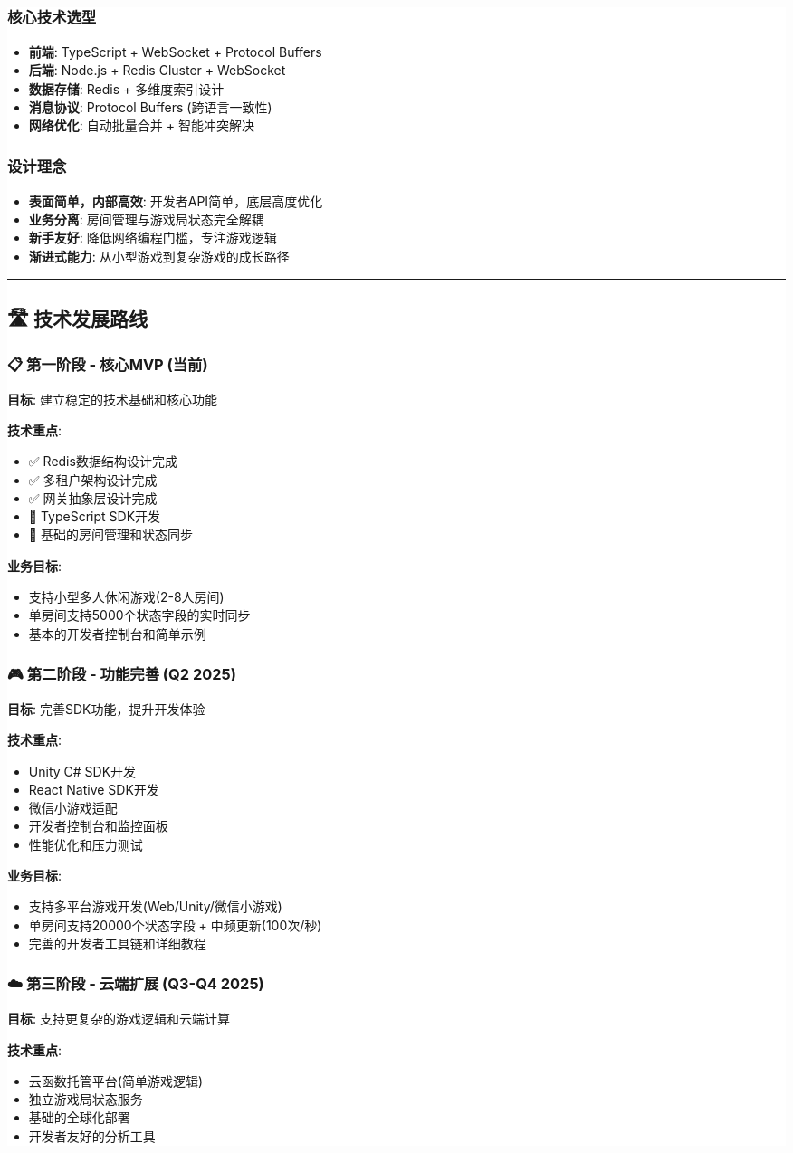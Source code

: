 ### **核心技术选型**
- **前端**: TypeScript + WebSocket + Protocol Buffers
- **后端**: Node.js + Redis Cluster + WebSocket
- **数据存储**: Redis + 多维度索引设计
- **消息协议**: Protocol Buffers (跨语言一致性)
- **网络优化**: 自动批量合并 + 智能冲突解决

### **设计理念**
- **表面简单，内部高效**: 开发者API简单，底层高度优化
- **业务分离**: 房间管理与游戏局状态完全解耦
- **新手友好**: 降低网络编程门槛，专注游戏逻辑
- **渐进式能力**: 从小型游戏到复杂游戏的成长路径

---

## 🛣️ 技术发展路线

### **📋 第一阶段 - 核心MVP (当前)**
**目标**: 建立稳定的技术基础和核心功能

**技术重点**:
- ✅ Redis数据结构设计完成
- ✅ 多租户架构设计完成  
- ✅ 网关抽象层设计完成
- 🔄 TypeScript SDK开发
- 🔄 基础的房间管理和状态同步

**业务目标**:
- 支持小型多人休闲游戏(2-8人房间)
- 单房间支持5000个状态字段的实时同步
- 基本的开发者控制台和简单示例

### **🎮 第二阶段 - 功能完善 (Q2 2025)**
**目标**: 完善SDK功能，提升开发体验

**技术重点**:
- Unity C# SDK开发
- React Native SDK开发
- 微信小游戏适配
- 开发者控制台和监控面板
- 性能优化和压力测试

**业务目标**:
- 支持多平台游戏开发(Web/Unity/微信小游戏)
- 单房间支持20000个状态字段 + 中频更新(100次/秒)
- 完善的开发者工具链和详细教程

### **☁️ 第三阶段 - 云端扩展 (Q3-Q4 2025)**
**目标**: 支持更复杂的游戏逻辑和云端计算

**技术重点**:
- 云函数托管平台(简单游戏逻辑)
- 独立游戏局状态服务
- 基础的全球化部署
- 开发者友好的分析工具
